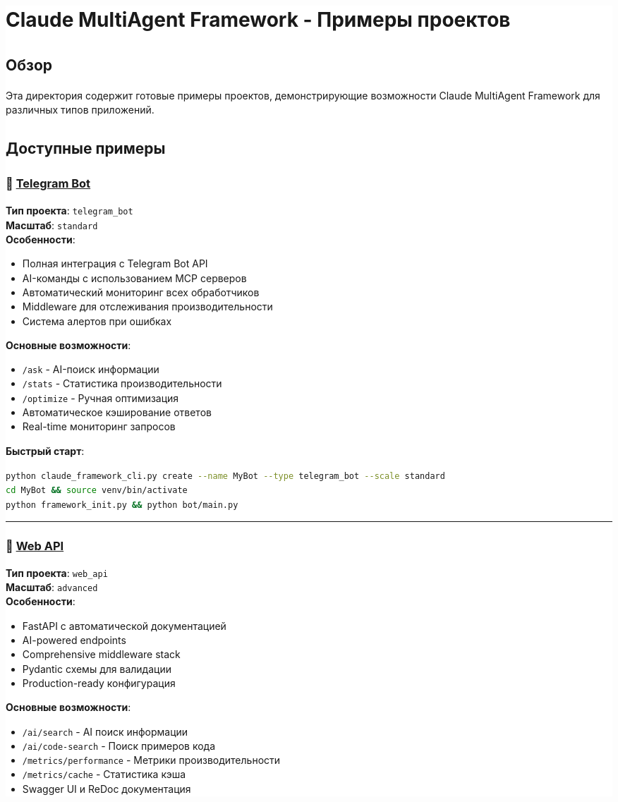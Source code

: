 # Claude MultiAgent Framework - Примеры проектов

## Обзор

Эта директория содержит готовые примеры проектов, демонстрирующие возможности Claude MultiAgent Framework для различных типов приложений.

## Доступные примеры

### 🤖 [Telegram Bot](telegram_bot/)

**Тип проекта**: `telegram_bot`  
**Масштаб**: `standard`  
**Особенности**:
- Полная интеграция с Telegram Bot API
- AI-команды с использованием MCP серверов
- Автоматический мониторинг всех обработчиков
- Middleware для отслеживания производительности
- Система алертов при ошибках

**Основные возможности**:
- `/ask` - AI-поиск информации
- `/stats` - Статистика производительности
- `/optimize` - Ручная оптимизация
- Автоматическое кэширование ответов
- Real-time мониторинг запросов

**Быстрый старт**:
```bash
python claude_framework_cli.py create --name MyBot --type telegram_bot --scale standard
cd MyBot && source venv/bin/activate
python framework_init.py && python bot/main.py
```

---

### 🚀 [Web API](web_api/)

**Тип проекта**: `web_api`  
**Масштаб**: `advanced`  
**Особенности**:
- FastAPI с автоматической документацией
- AI-powered endpoints
- Comprehensive middleware stack
- Pydantic схемы для валидации
- Production-ready конфигурация

**Основные возможности**:
- `/ai/search` - AI поиск информации
- `/ai/code-search` - Поиск примеров кода
- `/metrics/performance` - Метрики производительности  
- `/metrics/cache` - Статистика кэша
- Swagger UI и ReDoc документация
